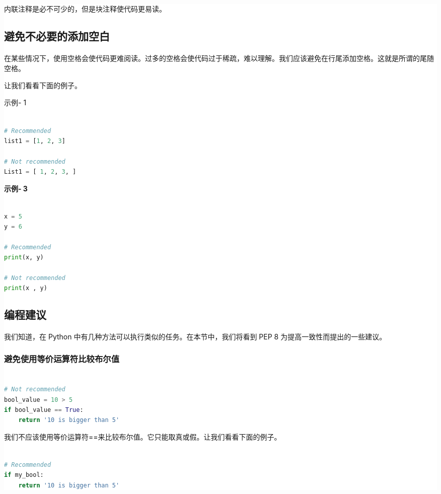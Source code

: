 内联注释是必不可少的，但是块注释使代码更易读。

## 避免不必要的添加空白

在某些情况下，使用空格会使代码更难阅读。过多的空格会使代码过于稀疏，难以理解。我们应该避免在行尾添加空格。这就是所谓的尾随空格。

让我们看看下面的例子。

示例- 1

```py

# Recommended
list1 = [1, 2, 3]

# Not recommended
List1 = [ 1, 2, 3, ]

```

**示例- 3**

```py

x = 5
y = 6

# Recommended
print(x, y)

# Not recommended
print(x , y)

```

## 编程建议

我们知道，在 Python 中有几种方法可以执行类似的任务。在本节中，我们将看到 PEP 8 为提高一致性而提出的一些建议。

### 避免使用等价运算符比较布尔值

```py

# Not recommended
bool_value = 10 > 5
if bool_value == True:
    return '10 is bigger than 5'

```

我们不应该使用等价运算符==来比较布尔值。它只能取真或假。让我们看看下面的例子。

```py

# Recommended
if my_bool:
    return '10 is bigger than 5'

```
